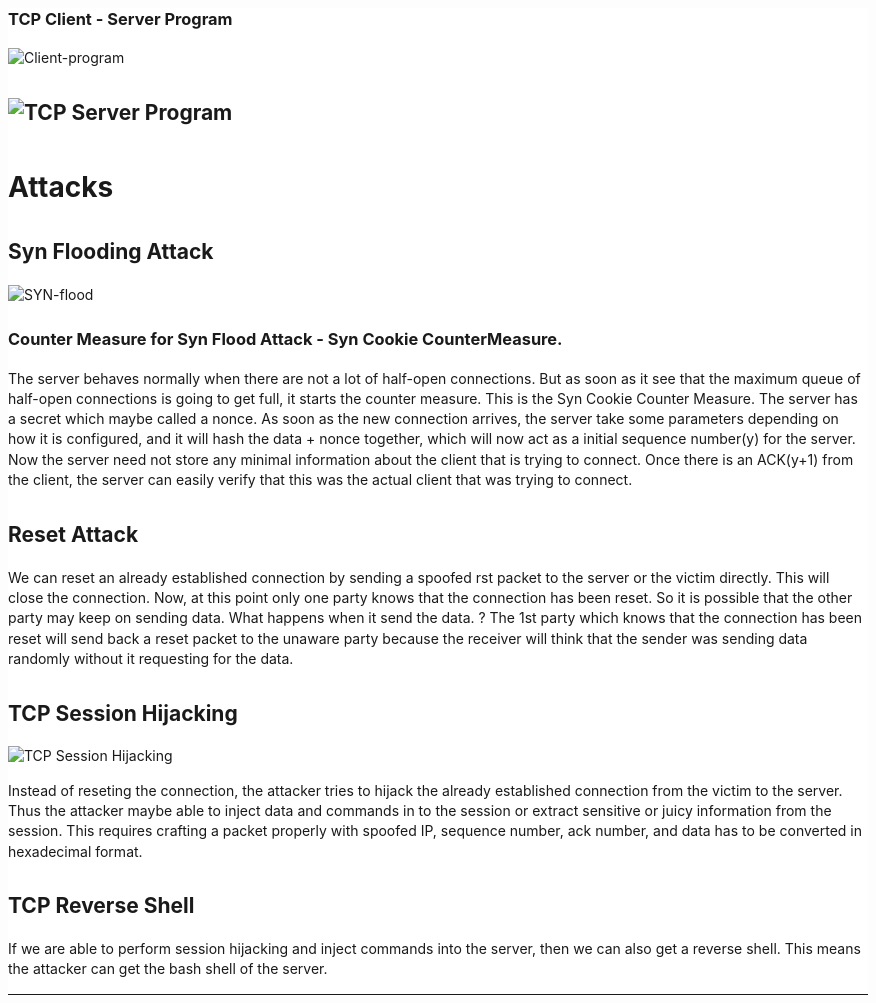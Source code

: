 ### TCP Client - Server Program
![Client-program](https://i.imgur.com/2AP4r3t.jpg)

![TCP Server Program](https://i.imgur.com/P9kjCRB.jpg)
---
# Attacks

## Syn Flooding Attack

![SYN-flood](https://i.imgur.com/qS2fKPG.jpg)

### Counter Measure for Syn Flood Attack - Syn Cookie CounterMeasure.

The server behaves normally when there are not a lot of half-open connections. But as soon as it see that the maximum queue of half-open connections is going to get full, it starts the counter measure. This is the Syn Cookie Counter Measure.
The server has a secret which maybe called a nonce. As soon as the new connection arrives, the server take some parameters depending on how it is configured, and it will hash the data + nonce together, which will now act as a initial sequence number(y) for the server. Now the server need not store any minimal information about the client that is trying to connect. Once there is an ACK(y+1) from the client, the server can easily verify that this was the actual client that was trying to connect. 

## Reset Attack

We can reset an already established connection by sending a spoofed rst packet to the server or the victim directly. This will close the connection. Now, at this point only one party knows that the connection has been reset. So it is possible that the other party may keep on sending data. What happens when it send the data. ? 
The 1st party which knows that the connection has been reset will send back a reset packet to the unaware party because the receiver will think that the sender was sending data randomly without it requesting for the data.

## TCP Session Hijacking

![TCP Session Hijacking](https://i.imgur.com/JBFFxTW.jpg)

Instead of reseting the connection, the attacker tries to hijack the already established connection from the victim to the server. Thus the attacker maybe able to inject data and commands in to the session or extract sensitive or juicy information from the session. This requires crafting a packet properly with spoofed IP, sequence number, ack number, and data has to be converted in hexadecimal format.

## TCP Reverse Shell

If we are able to perform session hijacking and inject commands into the server, then we can also get a reverse shell. This means the attacker can get the bash shell of the server.

---